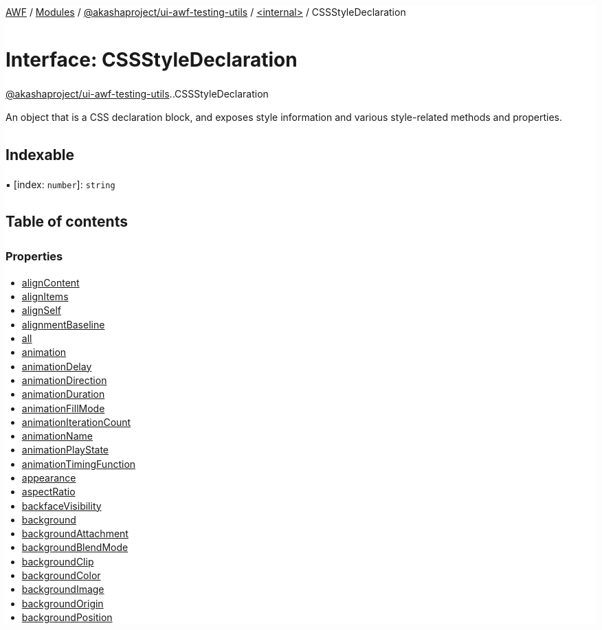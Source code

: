 [AWF](../README.md) / [Modules](../modules.md) / [@akashaproject/ui-awf-testing-utils](../modules/akashaproject_ui_awf_testing_utils.md) / [<internal\>](../modules/akashaproject_ui_awf_testing_utils._internal_.md) / CSSStyleDeclaration

# Interface: CSSStyleDeclaration

[@akashaproject/ui-awf-testing-utils](../modules/akashaproject_ui_awf_testing_utils.md).[<internal>](../modules/akashaproject_ui_awf_testing_utils._internal_.md).CSSStyleDeclaration

An object that is a CSS declaration block, and exposes style information and various style-related methods and properties.

## Indexable

▪ [index: `number`]: `string`

## Table of contents

### Properties

- [alignContent](akashaproject_ui_awf_testing_utils._internal_.CSSStyleDeclaration.md#aligncontent)
- [alignItems](akashaproject_ui_awf_testing_utils._internal_.CSSStyleDeclaration.md#alignitems)
- [alignSelf](akashaproject_ui_awf_testing_utils._internal_.CSSStyleDeclaration.md#alignself)
- [alignmentBaseline](akashaproject_ui_awf_testing_utils._internal_.CSSStyleDeclaration.md#alignmentbaseline)
- [all](akashaproject_ui_awf_testing_utils._internal_.CSSStyleDeclaration.md#all)
- [animation](akashaproject_ui_awf_testing_utils._internal_.CSSStyleDeclaration.md#animation)
- [animationDelay](akashaproject_ui_awf_testing_utils._internal_.CSSStyleDeclaration.md#animationdelay)
- [animationDirection](akashaproject_ui_awf_testing_utils._internal_.CSSStyleDeclaration.md#animationdirection)
- [animationDuration](akashaproject_ui_awf_testing_utils._internal_.CSSStyleDeclaration.md#animationduration)
- [animationFillMode](akashaproject_ui_awf_testing_utils._internal_.CSSStyleDeclaration.md#animationfillmode)
- [animationIterationCount](akashaproject_ui_awf_testing_utils._internal_.CSSStyleDeclaration.md#animationiterationcount)
- [animationName](akashaproject_ui_awf_testing_utils._internal_.CSSStyleDeclaration.md#animationname)
- [animationPlayState](akashaproject_ui_awf_testing_utils._internal_.CSSStyleDeclaration.md#animationplaystate)
- [animationTimingFunction](akashaproject_ui_awf_testing_utils._internal_.CSSStyleDeclaration.md#animationtimingfunction)
- [appearance](akashaproject_ui_awf_testing_utils._internal_.CSSStyleDeclaration.md#appearance)
- [aspectRatio](akashaproject_ui_awf_testing_utils._internal_.CSSStyleDeclaration.md#aspectratio)
- [backfaceVisibility](akashaproject_ui_awf_testing_utils._internal_.CSSStyleDeclaration.md#backfacevisibility)
- [background](akashaproject_ui_awf_testing_utils._internal_.CSSStyleDeclaration.md#background)
- [backgroundAttachment](akashaproject_ui_awf_testing_utils._internal_.CSSStyleDeclaration.md#backgroundattachment)
- [backgroundBlendMode](akashaproject_ui_awf_testing_utils._internal_.CSSStyleDeclaration.md#backgroundblendmode)
- [backgroundClip](akashaproject_ui_awf_testing_utils._internal_.CSSStyleDeclaration.md#backgroundclip)
- [backgroundColor](akashaproject_ui_awf_testing_utils._internal_.CSSStyleDeclaration.md#backgroundcolor)
- [backgroundImage](akashaproject_ui_awf_testing_utils._internal_.CSSStyleDeclaration.md#backgroundimage)
- [backgroundOrigin](akashaproject_ui_awf_testing_utils._internal_.CSSStyleDeclaration.md#backgroundorigin)
- [backgroundPosition](akashaproject_ui_awf_testing_utils._internal_.CSSStyleDeclaration.md#backgroundposition)